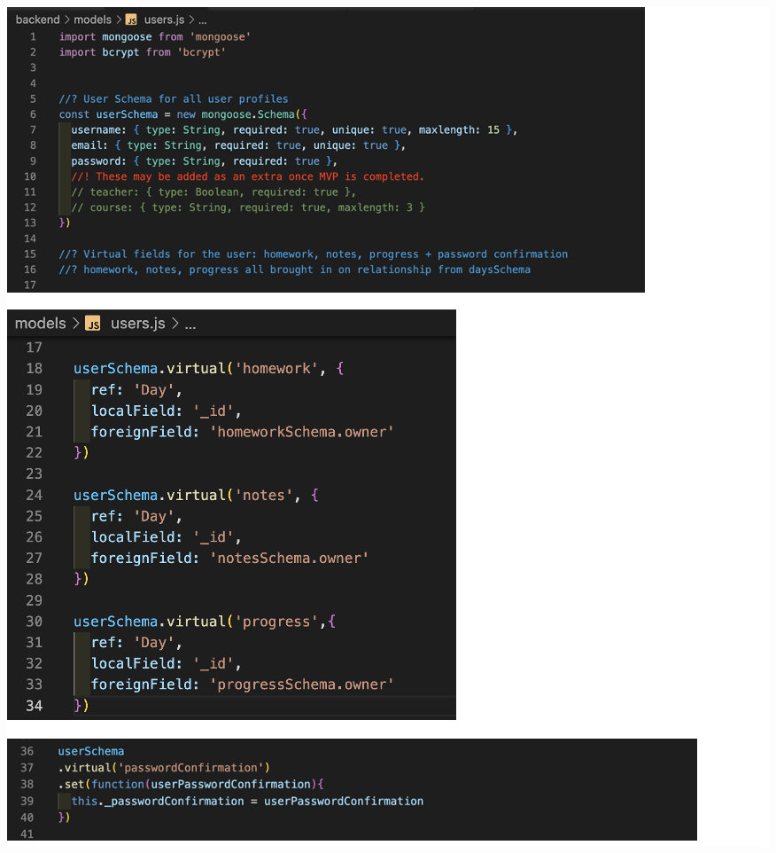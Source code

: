 ![ScreenShot](read-me-screenshots/project-3-build-1.png)

![ScreenShot](read-me-screenshots/project-3-build-2.png)

![ScreenShot](read-me-screenshots/project-3-build-3.png)
